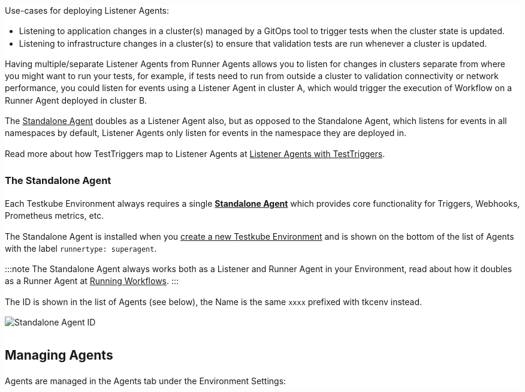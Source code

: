 Use-cases for deploying Listener Agents:

- Listening to application changes in a cluster(s) managed by a GitOps tool to trigger tests when the cluster state is updated.
- Listening to infrastructure changes in a cluster(s) to ensure that validation tests are run whenever a cluster is updated.

Having multiple/separate Listener Agents from Runner Agents allows you to listen for changes in clusters separate
from where you might want to run your tests, for example, if tests need to run from outside a cluster to validation connectivity
or network performance, you could listen for events using a Listener Agent in cluster A, which would trigger the execution of Workflow 
on a Runner Agent deployed in cluster B.

The [Standalone Agent](#the-standalone-agent) doubles as a Listener Agent also, but as opposed to the Standalone Agent, which listens for events in all namespaces by default, 
Listener Agents only listen for events in the namespace they are deployed in.

Read more about how TestTriggers map to Listener Agents at [Listener Agents with TestTriggers](/articles/test-triggers#listener-agents).

### The Standalone Agent

Each Testkube Environment always requires a single **[Standalone Agent](/articles/install/standalone-agent)** which provides core functionality for Triggers, Webhooks, Prometheus metrics, etc.

The Standalone Agent is installed when you [create a new Testkube Environment](/testkube-pro/articles/environment-management#creating-a-new-environment) and is shown on the bottom of the list of Agents 
with the label `runnertype: superagent`.

:::note
The Standalone Agent always works both as a Listener and Runner Agent in your Environment, read about how it doubles as a Runner Agent at 
[Running Workflows](/articles/test-workflows-running#targeting-the-standalone-agent).
:::

The ID is shown in the list of Agents (see below), the Name is the same `xxxx` prefixed with tkcenv instead.

![Standalone Agent ID](install/images/standalone-agent-id.png)

## Managing Agents

Agents are managed in the Agents tab under the Environment Settings:
